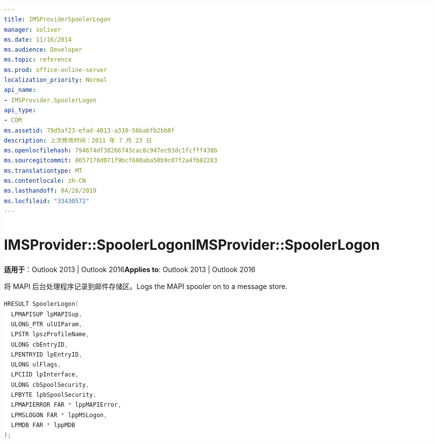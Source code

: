 ```yaml
---
title: IMSProviderSpoolerLogon
manager: soliver
ms.date: 11/16/2014
ms.audience: Developer
ms.topic: reference
ms.prod: office-online-server
localization_priority: Normal
api_name:
- IMSProvider.SpoolerLogon
api_type:
- COM
ms.assetid: 79d5af23-efad-4013-a330-56babfb2bb0f
description: 上次修改时间：2011 年 7 月 23 日
ms.openlocfilehash: 794674df38266743cac8c947ec93dc1fcfff438b
ms.sourcegitcommit: 8657170d071f9bcf680aba50b9c07f2a4fb82283
ms.translationtype: MT
ms.contentlocale: zh-CN
ms.lasthandoff: 04/28/2019
ms.locfileid: "33430572"
---
```

# <a name="imsproviderspoolerlogon"></a><span data-ttu-id="5b20b-103">IMSProvider::SpoolerLogon</span><span class="sxs-lookup"><span data-stu-id="5b20b-103">IMSProvider::SpoolerLogon</span></span>

  
  
<span data-ttu-id="5b20b-104">**适用于**：Outlook 2013 | Outlook 2016</span><span class="sxs-lookup"><span data-stu-id="5b20b-104">**Applies to**: Outlook 2013 | Outlook 2016</span></span> 
  
<span data-ttu-id="5b20b-105">将 MAPI 后台处理程序记录到邮件存储区。</span><span class="sxs-lookup"><span data-stu-id="5b20b-105">Logs the MAPI spooler on to a message store.</span></span>
  
```cpp
HRESULT SpoolerLogon(
  LPMAPISUP lpMAPISup,
  ULONG_PTR ulUIParam,
  LPSTR lpszProfileName,
  ULONG cbEntryID,
  LPENTRYID lpEntryID,
  ULONG ulFlags,
  LPCIID lpInterface,
  ULONG cbSpoolSecurity,
  LPBYTE lpbSpoolSecurity,
  LPMAPIERROR FAR * lppMAPIError,
  LPMSLOGON FAR * lppMSLogon,
  LPMDB FAR * lppMDB     
);
```
